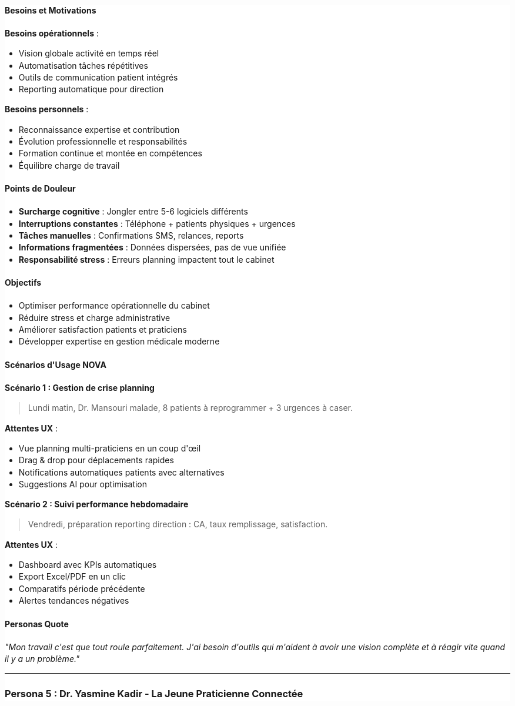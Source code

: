 #### Besoins et Motivations
**Besoins opérationnels** :
- Vision globale activité en temps réel
- Automatisation tâches répétitives
- Outils de communication patient intégrés
- Reporting automatique pour direction

**Besoins personnels** :
- Reconnaissance expertise et contribution
- Évolution professionnelle et responsabilités
- Formation continue et montée en compétences
- Équilibre charge de travail

#### Points de Douleur
- **Surcharge cognitive** : Jongler entre 5-6 logiciels différents
- **Interruptions constantes** : Téléphone + patients physiques + urgences
- **Tâches manuelles** : Confirmations SMS, relances, reports
- **Informations fragmentées** : Données dispersées, pas de vue unifiée
- **Responsabilité stress** : Erreurs planning impactent tout le cabinet

#### Objectifs
- Optimiser performance opérationnelle du cabinet
- Réduire stress et charge administrative
- Améliorer satisfaction patients et praticiens
- Développer expertise en gestion médicale moderne

#### Scénarios d'Usage NOVA

**Scénario 1 : Gestion de crise planning**
> Lundi matin, Dr. Mansouri malade, 8 patients à reprogrammer + 3 urgences à caser.

**Attentes UX** :
- Vue planning multi-praticiens en un coup d'œil
- Drag & drop pour déplacements rapides
- Notifications automatiques patients avec alternatives
- Suggestions AI pour optimisation

**Scénario 2 : Suivi performance hebdomadaire**
> Vendredi, préparation reporting direction : CA, taux remplissage, satisfaction.

**Attentes UX** :
- Dashboard avec KPIs automatiques
- Export Excel/PDF en un clic
- Comparatifs période précédente
- Alertes tendances négatives

#### Personas Quote
*"Mon travail c'est que tout roule parfaitement. J'ai besoin d'outils qui m'aident à avoir une vision complète et à réagir vite quand il y a un problème."*

---

### Persona 5 : Dr. Yasmine Kadir - La Jeune Praticienne Connectée
